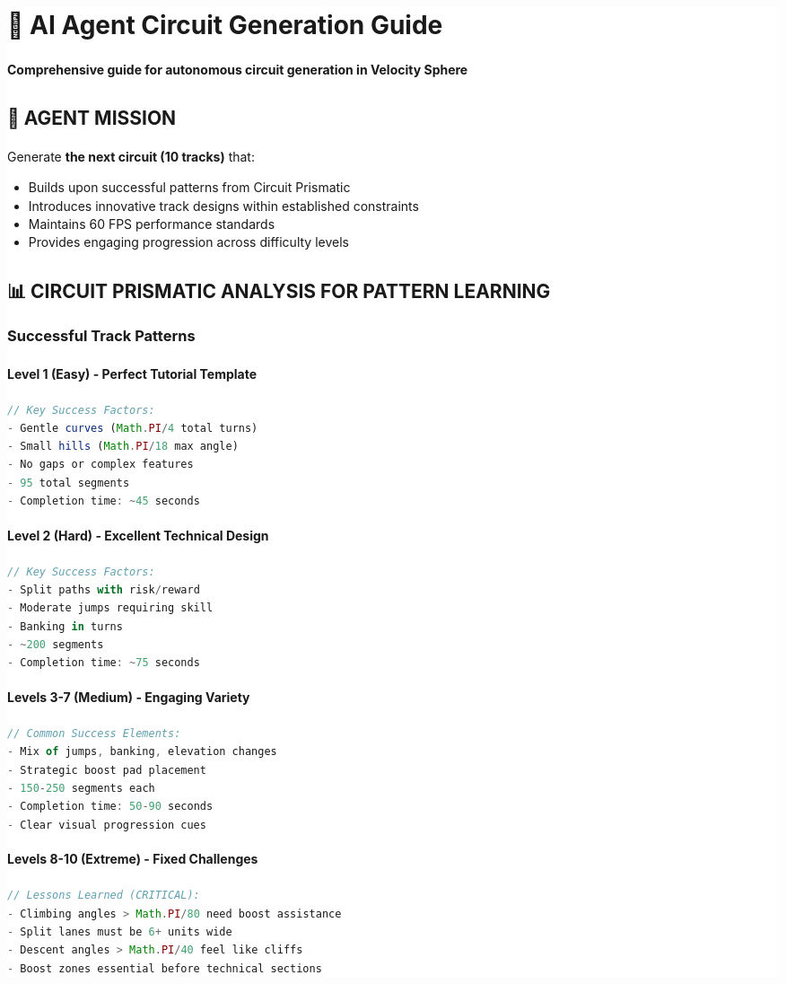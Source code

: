 # 🤖 AI Agent Circuit Generation Guide

**Comprehensive guide for autonomous circuit generation in Velocity Sphere**

## 🎯 AGENT MISSION

Generate **the next circuit (10 tracks)** that:
- Builds upon successful patterns from Circuit Prismatic
- Introduces innovative track designs within established constraints
- Maintains 60 FPS performance standards
- Provides engaging progression across difficulty levels

## 📊 CIRCUIT PRISMATIC ANALYSIS FOR PATTERN LEARNING

### Successful Track Patterns

#### **Level 1 (Easy)** - Perfect Tutorial Template
```javascript
// Key Success Factors:
- Gentle curves (Math.PI/4 total turns)
- Small hills (Math.PI/18 max angle)
- No gaps or complex features
- 95 total segments
- Completion time: ~45 seconds
```

#### **Level 2 (Hard)** - Excellent Technical Design
```javascript
// Key Success Factors:
- Split paths with risk/reward
- Moderate jumps requiring skill
- Banking in turns
- ~200 segments
- Completion time: ~75 seconds
```

#### **Levels 3-7 (Medium)** - Engaging Variety
```javascript
// Common Success Elements:
- Mix of jumps, banking, elevation changes
- Strategic boost pad placement
- 150-250 segments each
- Completion time: 50-90 seconds
- Clear visual progression cues
```

#### **Levels 8-10 (Extreme)** - Fixed Challenges
```javascript
// Lessons Learned (CRITICAL):
- Climbing angles > Math.PI/80 need boost assistance
- Split lanes must be 6+ units wide
- Descent angles > Math.PI/40 feel like cliffs
- Boost zones essential before technical sections
```
